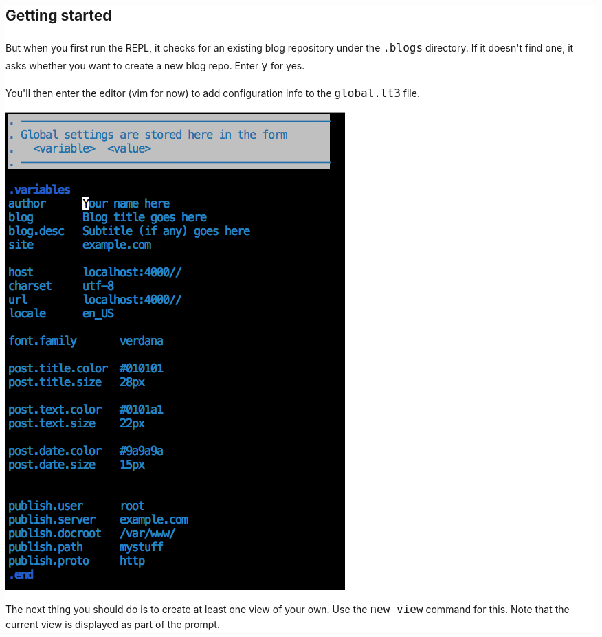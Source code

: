 ## Getting started
But when you first run the REPL, it checks for an existing blog repository under 
the <font size=+1><tt>.blogs</tt></font> directory. If it doesn't find one, it asks whether you want to create 
a new blog repo. Enter <font size=+1><tt>y</tt></font>  for yes.
<p>

You'll then enter the editor (vim for now) to add configuration info to the <font size=+1><tt>global.lt3</tt></font>  file.
<p>



<img src="readme/vim-global.png" width="494" height="696" align="center"></img>
<p>

The next thing you should do is to create at least one view of your own. Use the <font size=+1><tt>new view</tt></font> 
command for this. Note that the current view is displayed as part of the prompt.
<p>
